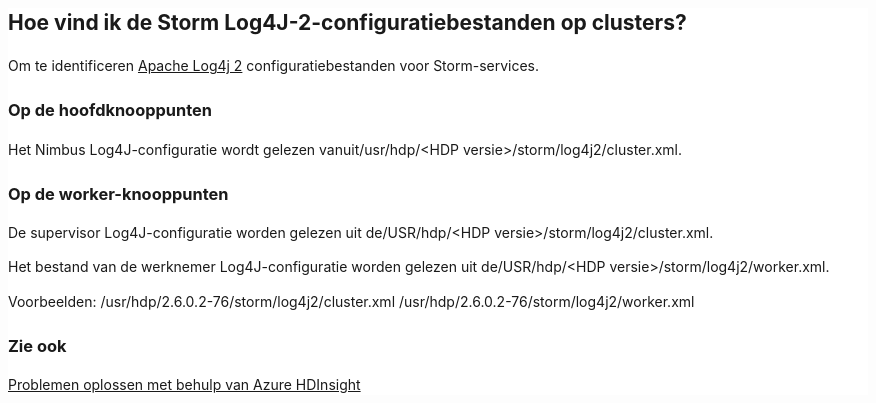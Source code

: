 ## <a name="how-do-i-locate-storm-log4j-2-configuration-files-on-clusters"></a>Hoe vind ik de Storm Log4J-2-configuratiebestanden op clusters?
 
Om te identificeren [Apache Log4j 2](https://logging.apache.org/log4j/2.x/) configuratiebestanden voor Storm-services.
 
### <a name="on-head-nodes"></a>Op de hoofdknooppunten
Het Nimbus Log4J-configuratie wordt gelezen vanuit/usr/hdp/\<HDP versie\>/storm/log4j2/cluster.xml.
 
### <a name="on-worker-nodes"></a>Op de worker-knooppunten
De supervisor Log4J-configuratie worden gelezen uit de/USR/hdp/\<HDP versie\>/storm/log4j2/cluster.xml.
 
Het bestand van de werknemer Log4J-configuratie worden gelezen uit de/USR/hdp/\<HDP versie\>/storm/log4j2/worker.xml.
 
Voorbeelden: /usr/hdp/2.6.0.2-76/storm/log4j2/cluster.xml /usr/hdp/2.6.0.2-76/storm/log4j2/worker.xml

### <a name="see-also"></a>Zie ook
[Problemen oplossen met behulp van Azure HDInsight](../../hdinsight/hdinsight-troubleshoot-guide.md)
